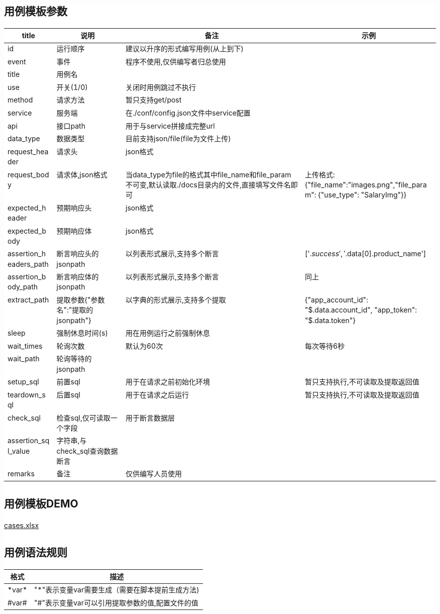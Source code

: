## 用例模板参数

|title|说明|备注|示例|
|  ----  | ----  |  ----  | ----  |
|id|运行顺序|建议以升序的形式编写用例(从上到下)||
|event|事件|程序不使用,仅供编写者归总使用||
|title|用例名||
|use|开关(1/0)|关闭时用例跳过不执行|
|method|请求方法|暂只支持get/post|
|service|服务端|在./conf/config.json文件中service配置|
|api|接口path|用于与service拼接成完整url|
|data_type|数据类型|目前支持json/file(file为文件上传)|
|request_header|请求头|json格式|
|request_body|请求体,json格式|当data_type为file的格式其中file_name和file_param不可变,默认读取./docs目录内的文件,直接填写文件名即可|上传格式:{"file_name":"images.png","file_param": {"use_type": "SalaryImg"}}|
|expected_header|预期响应头|json格式|
|expected_body|预期响应体|json格式|
|assertion_headers_path|断言响应头的jsonpath|以列表形式展示,支持多个断言|['$.success', '$.data[0].product_name']|
|assertion_body_path|断言响应体的jsonpath|以列表形式展示,支持多个断言|同上|
|extract_path|提取参数{"参数名":"提取的jsonpath"}|以字典的形式展示,支持多个提取|{"app_account_id": "$.data.account_id", "app_token": "$.data.token"}|
|sleep|强制休息时间(s)|用在用例运行之前强制休息|
|wait_times|轮询次数|默认为60次|每次等待6秒|
|wait_path|轮询等待的jsonpath|||
|setup_sql|前置sql|用于在请求之前初始化环境|暂只支持执行,不可读取及提取返回值|
|teardown_sql|后置sql|用于在请求之后运行|暂只支持执行,不可读取及提取返回值|
|check_sql|检查sql,仅可读取一个字段|用于断言数据层||
|assertion_sql_value|字符串,与check_sql查询数据断言|||
|remarks|备注|仅供编写人员使用|

## 用例模板DEMO
[cases.xlsx](./data/cases.xlsx)

## 用例语法规则

|格式|描述|
|---|---|
|\*var\*|"*"表示变量var需要生成（需要在脚本提前生成方法)|
|#var#|"#"表示变量var可以引用提取参数的值,配置文件的值|
